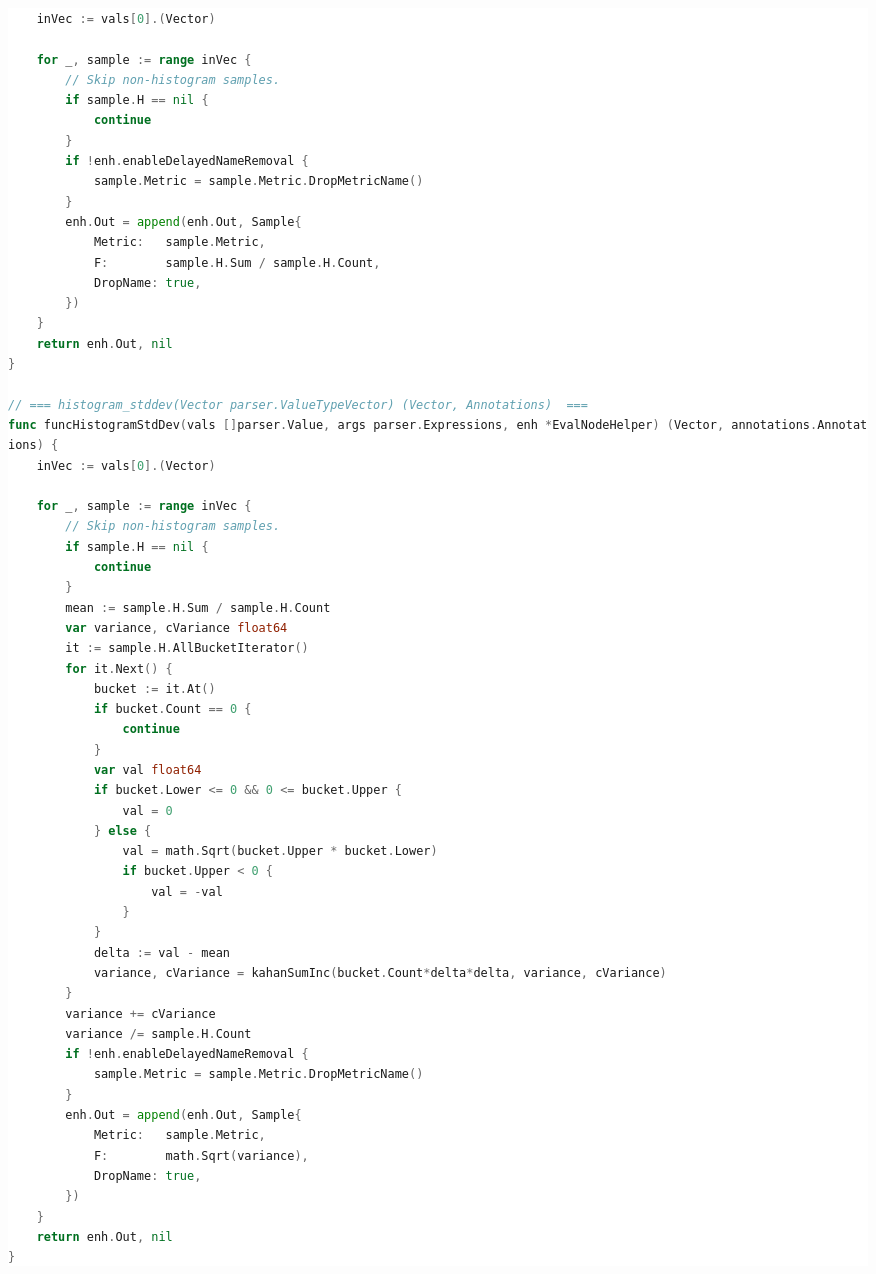 ~~~go
	inVec := vals[0].(Vector)

	for _, sample := range inVec {
		// Skip non-histogram samples.
		if sample.H == nil {
			continue
		}
		if !enh.enableDelayedNameRemoval {
			sample.Metric = sample.Metric.DropMetricName()
		}
		enh.Out = append(enh.Out, Sample{
			Metric:   sample.Metric,
			F:        sample.H.Sum / sample.H.Count,
			DropName: true,
		})
	}
	return enh.Out, nil
}

// === histogram_stddev(Vector parser.ValueTypeVector) (Vector, Annotations)  ===
func funcHistogramStdDev(vals []parser.Value, args parser.Expressions, enh *EvalNodeHelper) (Vector, annotations.Annotations) {
	inVec := vals[0].(Vector)

	for _, sample := range inVec {
		// Skip non-histogram samples.
		if sample.H == nil {
			continue
		}
		mean := sample.H.Sum / sample.H.Count
		var variance, cVariance float64
		it := sample.H.AllBucketIterator()
		for it.Next() {
			bucket := it.At()
			if bucket.Count == 0 {
				continue
			}
			var val float64
			if bucket.Lower <= 0 && 0 <= bucket.Upper {
				val = 0
			} else {
				val = math.Sqrt(bucket.Upper * bucket.Lower)
				if bucket.Upper < 0 {
					val = -val
				}
			}
			delta := val - mean
			variance, cVariance = kahanSumInc(bucket.Count*delta*delta, variance, cVariance)
		}
		variance += cVariance
		variance /= sample.H.Count
		if !enh.enableDelayedNameRemoval {
			sample.Metric = sample.Metric.DropMetricName()
		}
		enh.Out = append(enh.Out, Sample{
			Metric:   sample.Metric,
			F:        math.Sqrt(variance),
			DropName: true,
		})
	}
	return enh.Out, nil
}
~~~
